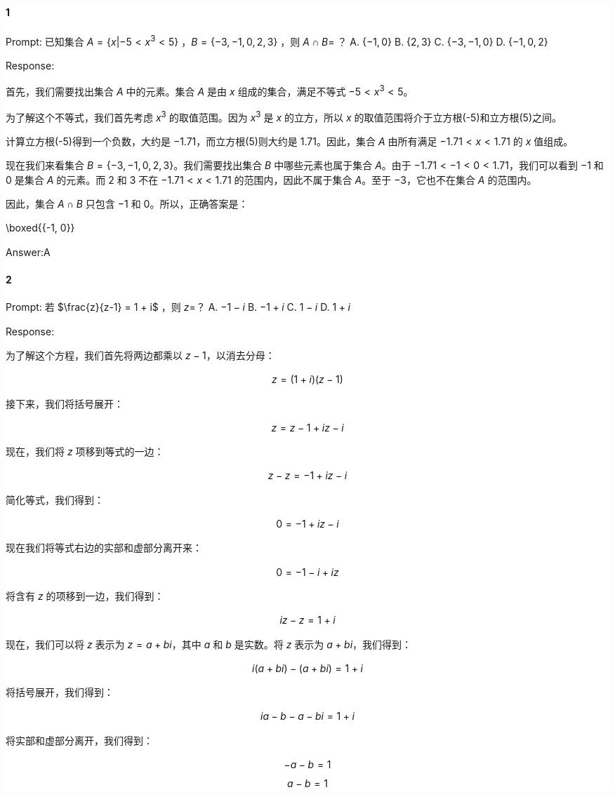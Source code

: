 #### 1
Prompt: 已知集合 $A = \{x | -5 < x^3 < 5\}$ ，$B = \{-3, -1, 0, 2, 3\}$ ，则 $A \cap B =$ ？ A. $\{-1, 0\}$ B. $\{2, 3\}$ C. $\{-3, -1, 0\}$ D. $\{-1, 0, 2\}$

Response:

首先，我们需要找出集合 $A$ 中的元素。集合 $A$ 是由 $x$ 组成的集合，满足不等式 $-5 < x^3 < 5$。

为了解这个不等式，我们首先考虑 $x^3$ 的取值范围。因为 $x^3$ 是 $x$ 的立方，所以 $x$ 的取值范围将介于立方根(-5)和立方根(5)之间。

计算立方根(-5)得到一个负数，大约是 $-1.71$，而立方根(5)则大约是 $1.71$。因此，集合 $A$ 由所有满足 $-1.71 < x < 1.71$ 的 $x$ 值组成。

现在我们来看集合 $B = \{-3, -1, 0, 2, 3\}$。我们需要找出集合 $B$ 中哪些元素也属于集合 $A$。由于 $-1.71 < -1 < 0 < 1.71$，我们可以看到 $-1$ 和 $0$ 是集合 $A$ 的元素。而 $2$ 和 $3$ 不在 $-1.71 < x < 1.71$ 的范围内，因此不属于集合 $A$。至于 $-3$，它也不在集合 $A$ 的范围内。

因此，集合 $A \cap B$ 只包含 $-1$ 和 $0$。所以，正确答案是：

\boxed{\{-1, 0\}}

Answer:A

#### 2
Prompt: 若 $\frac{z}{z-1} = 1 + i$ ，则 $z =$？ A. $-1 - i$ B. $-1 + i$ C. $1 - i$ D. $1 + i$

Response:

为了解这个方程，我们首先将两边都乘以 $z-1$，以消去分母：

$$z = (1 + i)(z - 1)$$

接下来，我们将括号展开：

$$z = z - 1 + iz - i$$

现在，我们将 $z$ 项移到等式的一边：

$$z - z = -1 + iz - i$$

简化等式，我们得到：

$$0 = -1 + iz - i$$

现在我们将等式右边的实部和虚部分离开来：

$$0 = -1 - i + iz$$

将含有 $z$ 的项移到一边，我们得到：

$$iz - z = 1 + i$$

现在，我们可以将 $z$ 表示为 $z = a + bi$，其中 $a$ 和 $b$ 是实数。将 $z$ 表示为 $a + bi$，我们得到：

$$i(a + bi) - (a + bi) = 1 + i$$

将括号展开，我们得到：

$$ia - b - a - bi = 1 + i$$

将实部和虚部分离开，我们得到：

$$-a - b = 1$$
$$a - b = 1$$
